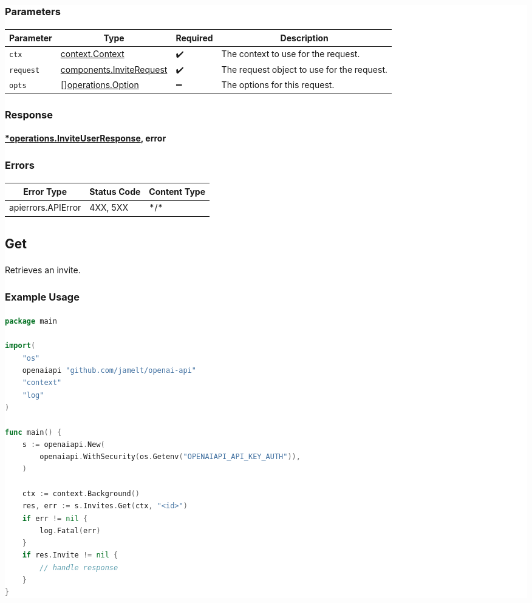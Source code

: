 ### Parameters

| Parameter                                                            | Type                                                                 | Required                                                             | Description                                                          |
| -------------------------------------------------------------------- | -------------------------------------------------------------------- | -------------------------------------------------------------------- | -------------------------------------------------------------------- |
| `ctx`                                                                | [context.Context](https://pkg.go.dev/context#Context)                | :heavy_check_mark:                                                   | The context to use for the request.                                  |
| `request`                                                            | [components.InviteRequest](../../models/components/inviterequest.md) | :heavy_check_mark:                                                   | The request object to use for the request.                           |
| `opts`                                                               | [][operations.Option](../../models/operations/option.md)             | :heavy_minus_sign:                                                   | The options for this request.                                        |

### Response

**[*operations.InviteUserResponse](../../models/operations/inviteuserresponse.md), error**

### Errors

| Error Type         | Status Code        | Content Type       |
| ------------------ | ------------------ | ------------------ |
| apierrors.APIError | 4XX, 5XX           | \*/\*              |

## Get

Retrieves an invite.

### Example Usage

```go
package main

import(
	"os"
	openaiapi "github.com/jamelt/openai-api"
	"context"
	"log"
)

func main() {
    s := openaiapi.New(
        openaiapi.WithSecurity(os.Getenv("OPENAIAPI_API_KEY_AUTH")),
    )

    ctx := context.Background()
    res, err := s.Invites.Get(ctx, "<id>")
    if err != nil {
        log.Fatal(err)
    }
    if res.Invite != nil {
        // handle response
    }
}
```
